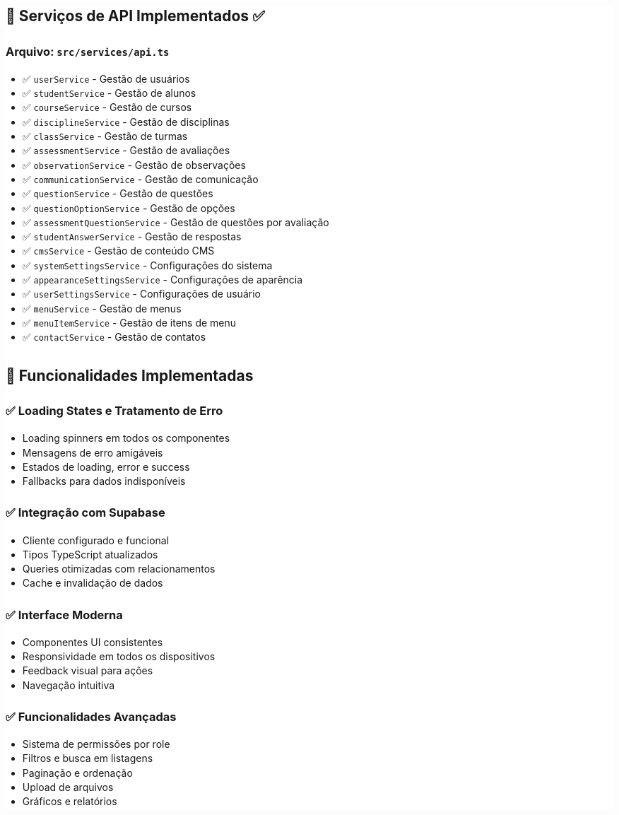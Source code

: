 ## 🔧 Serviços de API Implementados ✅

### Arquivo: `src/services/api.ts`
- ✅ `userService` - Gestão de usuários
- ✅ `studentService` - Gestão de alunos
- ✅ `courseService` - Gestão de cursos
- ✅ `disciplineService` - Gestão de disciplinas
- ✅ `classService` - Gestão de turmas
- ✅ `assessmentService` - Gestão de avaliações
- ✅ `observationService` - Gestão de observações
- ✅ `communicationService` - Gestão de comunicação
- ✅ `questionService` - Gestão de questões
- ✅ `questionOptionService` - Gestão de opções
- ✅ `assessmentQuestionService` - Gestão de questões por avaliação
- ✅ `studentAnswerService` - Gestão de respostas
- ✅ `cmsService` - Gestão de conteúdo CMS
- ✅ `systemSettingsService` - Configurações do sistema
- ✅ `appearanceSettingsService` - Configurações de aparência
- ✅ `userSettingsService` - Configurações de usuário
- ✅ `menuService` - Gestão de menus
- ✅ `menuItemService` - Gestão de itens de menu
- ✅ `contactService` - Gestão de contatos

## 🎨 Funcionalidades Implementadas

### ✅ **Loading States e Tratamento de Erro**
- Loading spinners em todos os componentes
- Mensagens de erro amigáveis
- Estados de loading, error e success
- Fallbacks para dados indisponíveis

### ✅ **Integração com Supabase**
- Cliente configurado e funcional
- Tipos TypeScript atualizados
- Queries otimizadas com relacionamentos
- Cache e invalidação de dados

### ✅ **Interface Moderna**
- Componentes UI consistentes
- Responsividade em todos os dispositivos
- Feedback visual para ações
- Navegação intuitiva

### ✅ **Funcionalidades Avançadas**
- Sistema de permissões por role
- Filtros e busca em listagens
- Paginação e ordenação
- Upload de arquivos
- Gráficos e relatórios

